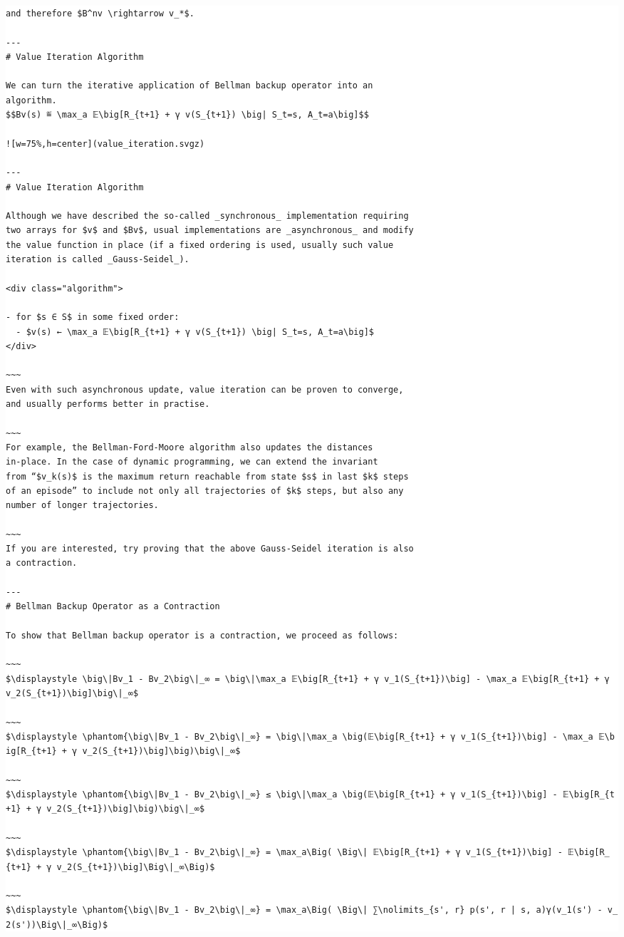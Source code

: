~~~~
and therefore $B^nv \rightarrow v_*$.

---
# Value Iteration Algorithm

We can turn the iterative application of Bellman backup operator into an
algorithm.
$$Bv(s) ≝ \max_a 𝔼\big[R_{t+1} + γ v(S_{t+1}) \big| S_t=s, A_t=a\big]$$

![w=75%,h=center](value_iteration.svgz)

---
# Value Iteration Algorithm

Although we have described the so-called _synchronous_ implementation requiring
two arrays for $v$ and $Bv$, usual implementations are _asynchronous_ and modify
the value function in place (if a fixed ordering is used, usually such value
iteration is called _Gauss-Seidel_).

<div class="algorithm">

- for $s ∈ S$ in some fixed order:
  - $v(s) ← \max_a 𝔼\big[R_{t+1} + γ v(S_{t+1}) \big| S_t=s, A_t=a\big]$
</div>

~~~
Even with such asynchronous update, value iteration can be proven to converge,
and usually performs better in practise.

~~~
For example, the Bellman-Ford-Moore algorithm also updates the distances
in-place. In the case of dynamic programming, we can extend the invariant
from “$v_k(s)$ is the maximum return reachable from state $s$ in last $k$ steps
of an episode” to include not only all trajectories of $k$ steps, but also any
number of longer trajectories.

~~~
If you are interested, try proving that the above Gauss-Seidel iteration is also
a contraction.

---
# Bellman Backup Operator as a Contraction

To show that Bellman backup operator is a contraction, we proceed as follows:

~~~
$\displaystyle \big\|Bv_1 - Bv_2\big\|_∞ = \big\|\max_a 𝔼\big[R_{t+1} + γ v_1(S_{t+1})\big] - \max_a 𝔼\big[R_{t+1} + γ v_2(S_{t+1})\big]\big\|_∞$

~~~
$\displaystyle \phantom{\big\|Bv_1 - Bv_2\big\|_∞} = \big\|\max_a \big(𝔼\big[R_{t+1} + γ v_1(S_{t+1})\big] - \max_a 𝔼\big[R_{t+1} + γ v_2(S_{t+1})\big]\big)\big\|_∞$

~~~
$\displaystyle \phantom{\big\|Bv_1 - Bv_2\big\|_∞} ≤ \big\|\max_a \big(𝔼\big[R_{t+1} + γ v_1(S_{t+1})\big] - 𝔼\big[R_{t+1} + γ v_2(S_{t+1})\big]\big)\big\|_∞$

~~~
$\displaystyle \phantom{\big\|Bv_1 - Bv_2\big\|_∞} = \max_a\Big( \Big\| 𝔼\big[R_{t+1} + γ v_1(S_{t+1})\big] - 𝔼\big[R_{t+1} + γ v_2(S_{t+1})\big]\Big\|_∞\Big)$

~~~
$\displaystyle \phantom{\big\|Bv_1 - Bv_2\big\|_∞} = \max_a\Big( \Big\| ∑\nolimits_{s', r} p(s', r | s, a)γ(v_1(s') - v_2(s'))\Big\|_∞\Big)$
~~~~
